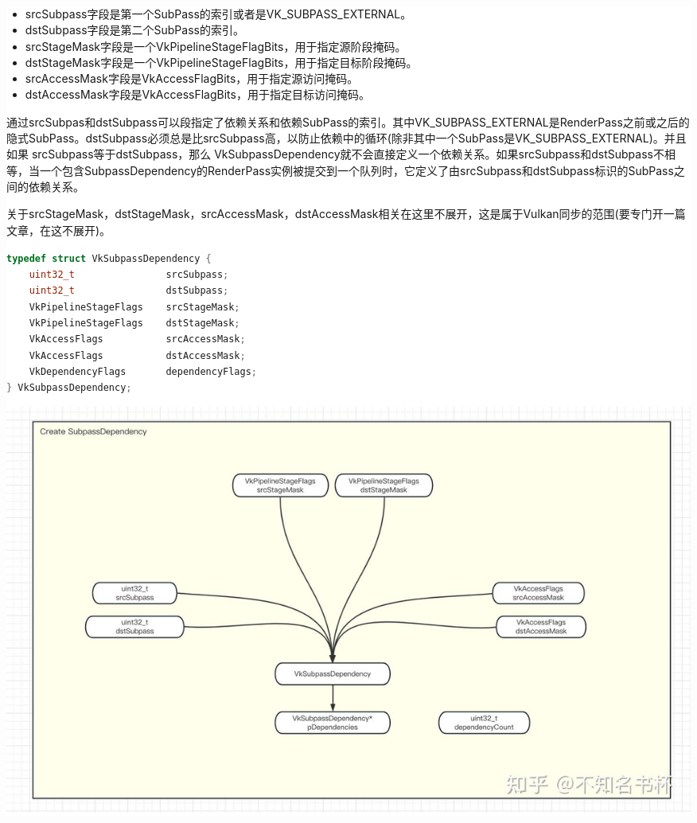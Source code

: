 - srcSubpass字段是第一个SubPass的索引或者是VK_SUBPASS_EXTERNAL。
- dstSubpass字段是第二个SubPass的索引。
- srcStageMask字段是一个VkPipelineStageFlagBits，用于指定源阶段掩码。
- dstStageMask字段是一个VkPipelineStageFlagBits，用于指定目标阶段掩码。
- srcAccessMask字段是VkAccessFlagBits，用于指定源访问掩码。
- dstAccessMask字段是VkAccessFlagBits，用于指定目标访问掩码。

通过srcSubpas和dstSubpass可以段指定了依赖关系和依赖SubPass的索引。其中VK_SUBPASS_EXTERNAL是RenderPass之前或之后的隐式SubPass。dstSubpass必须总是比srcSubpass高，以防止依赖中的循环(除非其中一个SubPass是VK_SUBPASS_EXTERNAL)。并且如果 srcSubpass等于dstSubpass，那么 VkSubpassDependency就不会直接定义一个依赖关系。如果srcSubpass和dstSubpass不相等，当一个包含SubpassDependency的RenderPass实例被提交到一个队列时，它定义了由srcSubpass和dstSubpass标识的SubPass之间的依赖关系。

关于srcStageMask，dstStageMask，srcAccessMask，dstAccessMask相关在这里不展开，这是属于Vulkan同步的范围(要专门开一篇文章，在这不展开)。

```cpp
typedef struct VkSubpassDependency {
    uint32_t                srcSubpass;
    uint32_t                dstSubpass;
    VkPipelineStageFlags    srcStageMask;
    VkPipelineStageFlags    dstStageMask;
    VkAccessFlags           srcAccessMask;
    VkAccessFlags           dstAccessMask;
    VkDependencyFlags       dependencyFlags;
} VkSubpassDependency;
```

![img](./assets/v2-3bde17ed8598dc8ca8ffb6e177f64b5d_1440w.jpg)
